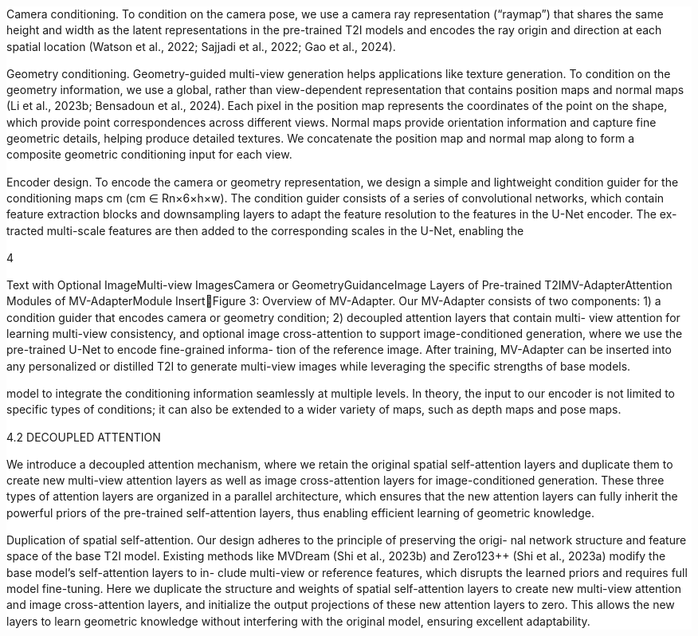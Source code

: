 Camera conditioning.
To condition on the camera pose, we use a camera ray representation
(“raymap”) that shares the same height and width as the latent representations in the pre-trained T2I
models and encodes the ray origin and direction at each spatial location (Watson et al., 2022; Sajjadi
et al., 2022; Gao et al., 2024).

Geometry conditioning. Geometry-guided multi-view generation helps applications like texture
generation. To condition on the geometry information, we use a global, rather than view-dependent
representation that contains position maps and normal maps (Li et al., 2023b; Bensadoun et al.,
2024). Each pixel in the position map represents the coordinates of the point on the shape, which
provide point correspondences across different views. Normal maps provide orientation information
and capture fine geometric details, helping produce detailed textures. We concatenate the position
map and normal map along to form a composite geometric conditioning input for each view.

Encoder design.
To encode the camera or geometry representation, we design a simple and
lightweight condition guider for the conditioning maps cm (cm ∈ Rn×6×h×w). The condition
guider consists of a series of convolutional networks, which contain feature extraction blocks and
downsampling layers to adapt the feature resolution to the features in the U-Net encoder. The ex-
tracted multi-scale features are then added to the corresponding scales in the U-Net, enabling the

4

Text with Optional ImageMulti-view ImagesCamera or GeometryGuidanceImage Layers of Pre-trained T2IMV-AdapterAttention Modules of MV-AdapterModule InsertFigure 3: Overview of MV-Adapter. Our MV-Adapter consists of two components: 1) a condition
guider that encodes camera or geometry condition; 2) decoupled attention layers that contain multi-
view attention for learning multi-view consistency, and optional image cross-attention to support
image-conditioned generation, where we use the pre-trained U-Net to encode fine-grained informa-
tion of the reference image. After training, MV-Adapter can be inserted into any personalized or
distilled T2I to generate multi-view images while leveraging the specific strengths of base models.

model to integrate the conditioning information seamlessly at multiple levels. In theory, the input to
our encoder is not limited to specific types of conditions; it can also be extended to a wider variety
of maps, such as depth maps and pose maps.

4.2 DECOUPLED ATTENTION

We introduce a decoupled attention mechanism, where we retain the original spatial self-attention
layers and duplicate them to create new multi-view attention layers as well as image cross-attention
layers for image-conditioned generation. These three types of attention layers are organized in a
parallel architecture, which ensures that the new attention layers can fully inherit the powerful priors
of the pre-trained self-attention layers, thus enabling efficient learning of geometric knowledge.

Duplication of spatial self-attention. Our design adheres to the principle of preserving the origi-
nal network structure and feature space of the base T2I model. Existing methods like MVDream (Shi
et al., 2023b) and Zero123++ (Shi et al., 2023a) modify the base model’s self-attention layers to in-
clude multi-view or reference features, which disrupts the learned priors and requires full model
fine-tuning. Here we duplicate the structure and weights of spatial self-attention layers to create
new multi-view attention and image cross-attention layers, and initialize the output projections of
these new attention layers to zero. This allows the new layers to learn geometric knowledge without
interfering with the original model, ensuring excellent adaptability.

